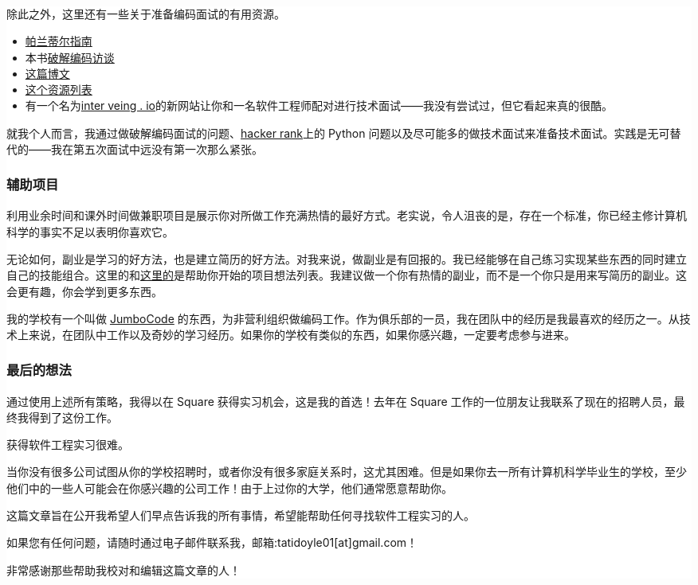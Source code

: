 除此之外，这里还有一些关于准备编码面试的有用资源。

*   [帕兰蒂尔指南](https://www.palantir.com/the-coding-interview/)
*   本书[破解编码访谈](https://www.amazon.com/Cracking-Coding-Interview-Programming-Questions/dp/0984782850/ref=sr_1_1?ie=UTF8&qid=1510617251&sr=8-1&keywords=cracking+the+coding+interview)
*   [这篇博文](https://louisrli.github.io/blog/2014/01/18/tips-for-computer-science-internship-interviews/)
*   [这个资源列表](https://github.com/andreis/interview)
*   有一个名为[inter veing . io](https://interviewing.io/)的新网站让你和一名软件工程师配对进行技术面试——我没有尝试过，但它看起来真的很酷。

就我个人而言，我通过做破解编码面试的问题、[hacker rank](https://www.hackerrank.com/domains/python/py-introduction)上的 Python 问题以及尽可能多的做技术面试来准备技术面试。实践是无可替代的——我在第五次面试中远没有第一次那么紧张。

### 辅助项目

利用业余时间和课外时间做兼职项目是展示你对所做工作充满热情的最好方式。老实说，令人沮丧的是，存在一个标准，你已经主修计算机科学的事实不足以表明你喜欢它。

无论如何，副业是学习的好方法，也是建立简历的好方法。对我来说，做副业是有回报的。我已经能够在自己练习实现某些东西的同时建立自己的技能组合。这里的和[这里的](http://www.dreamincode.net/forums/topic/78802-martyr2s-mega-project-ideas-list/)是帮助你开始的项目想法列表。我建议做一个你有热情的副业，而不是一个你只是用来写简历的副业。这会更有趣，你会学到更多东西。

我的学校有一个叫做 [JumboCode](http://jumbocode.org/) 的东西，为非营利组织做编码工作。作为俱乐部的一员，我在团队中的经历是我最喜欢的经历之一。从技术上来说，在团队中工作以及奇妙的学习经历。如果你的学校有类似的东西，如果你感兴趣，一定要考虑参与进来。

### 最后的想法

通过使用上述所有策略，我得以在 Square 获得实习机会，这是我的首选！去年在 Square 工作的一位朋友让我联系了现在的招聘人员，最终我得到了这份工作。

获得软件工程实习很难。

当你没有很多公司试图从你的学校招聘时，或者你没有很多家庭关系时，这尤其困难。但是如果你去一所有计算机科学毕业生的学校，至少他们中的一些人可能会在你感兴趣的公司工作！由于上过你的大学，他们通常愿意帮助你。

这篇文章旨在公开我希望人们早点告诉我的所有事情，希望能帮助任何寻找软件工程实习的人。

如果您有任何问题，请随时通过电子邮件联系我，邮箱:tatidoyle01[at]gmail.com！

非常感谢那些帮助我校对和编辑这篇文章的人！